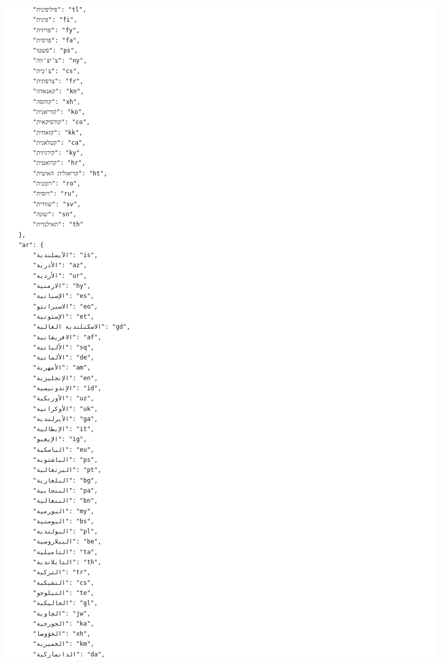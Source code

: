             "פיליפינית": "tl",
            "פינית": "fi",
            "פריזית": "fy",
            "פרסית": "fa",
            "פשטו": "ps",
            "צ'יצ'ווה": "ny",
            "צ'כית": "cs",
            "צרפתית": "fr",
            "קאנאדה": "kn",
            "קוהסה": "xh",
            "קוריאנית": "ko",
            "קורסיקאית": "co",
            "קזאחית": "kk",
            "קטלאנית": "ca",
            "קירגיזית": "ky",
            "קרואטית": "hr",
            "קריאולית האיטית": "ht",
            "רומנית": "ro",
            "רוסית": "ru",
            "שוודית": "sv",
            "שונה": "sn",
            "תאילנדית": "th"
        },
        "ar": {
            "الآيسلندية": "is",
            "الأذرية": "az",
            "الأردية": "ur",
            "الارمنية": "hy",
            "الإسبانية": "es",
            "الاسبرانتو": "eo",
            "الإستونية": "et",
            "الاسكتلندية الغالية": "gd",
            "الافريقانية": "af",
            "الألبانية": "sq",
            "الألمانية": "de",
            "الأمهرية": "am",
            "الإنجليزية": "en",
            "الإندونيسية": "id",
            "الأوزبكية": "uz",
            "الأوكرانية": "uk",
            "الأيرلندية": "ga",
            "الإيطالية": "it",
            "الإيغبو": "ig",
            "الباسكية": "eu",
            "الباشتوية": "ps",
            "البرتغالية": "pt",
            "البلغارية": "bg",
            "البنجابية": "pa",
            "البنغالية": "bn",
            "البورمية": "my",
            "البوسنية": "bs",
            "البولندية": "pl",
            "البيلاروسية": "be",
            "التاميلية": "ta",
            "التايلاندية": "th",
            "التركية": "tr",
            "التشيكية": "cs",
            "التيلوجو": "te",
            "الجاليكية": "gl",
            "الجاوية": "jw",
            "الجورجية": "ka",
            "الخؤوصا": "xh",
            "الخميرية": "km",
            "الدانماركية": "da",